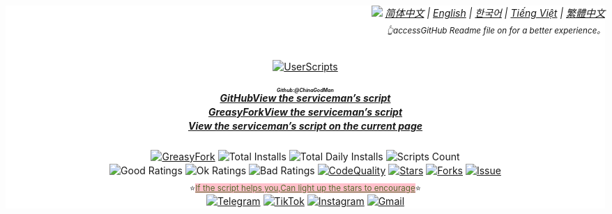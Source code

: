 

<div align="right">
    <h6>
        <picture>
            <source type="image/svg+xml" media="(prefers-color-scheme: dark)"
                srcset="https://assets.aiwebextensions.com/images/icons/earth/white/icon32.svg">
            <img height=14
                src="https://assets.aiwebextensions.com/images/icons/earth/black/icon32.svg">
        </picture>
        <a href="https://github.com/ChinaGodMan/UserScripts/blob/main/greasyfork-ranks/README.md">简体中文</a> | 
        <a href="https://github.com/ChinaGodMan/UserScripts/blob/main/greasyfork-ranks/README_en.md">English</a> | 
        <a href="https://github.com/ChinaGodMan/UserScripts/blob/main/greasyfork-ranks/README_ko.md">한국어</a> | 
        <a href="https://github.com/ChinaGodMan/UserScripts/blob/main/greasyfork-ranks/README_vi.md">Tiếng Việt</a> | 
        <a href="https://github.com/ChinaGodMan/UserScripts/blob/main/greasyfork-ranks/README_zh-TW.md">繁體中文</a>
    <br>
    <em><sub>👆️accessGitHub Readme file on for a better experience。</sub></em>
    </h6>
</div>



<center><div align="center"><a href="https://github.com/ChinaGodMan" target="_blank">
    <img height="96px" width="96px" src="https://avatars.githubusercontent.com/u/96548841?v=4" alt="UserScripts"></a>
<h5><a href="https://github.com/ChinaGodMan/UserScripts#%E8%84%9A%E6%9C%AC%E5%88%97%E8%A1%A8" target="_blank"><ruby>GitHubView the serviceman’s script<rt>Github:@ChinaGodMan</rt></ruby></a><br><a href="https://greasyfork.org/zh-CN/scripts?by=1169082&sort=created" target="_blank">GreasyForkView the serviceman’s script</a><br><a href="#:~:text=View all publish scripts">View the serviceman’s script on the current page</a></h5>
<a href="https://greasyfork.org/users/1169082-%E4%BA%BA%E6%B0%91%E7%9A%84%E5%8B%A4%E5%8A%A1%E5%91%98?per_page=200" target="_blank"><img src="https://img.shields.io/static/v1?label=%20&message=GreasyFork&logo=greasyfork&logoColor=white&labelColor=%23670000&color=%23670000&style=for-the-badge" alt="GreasyFork"></a>
<img src="https://img.shields.io/badge/dynamic/json?&label=Total%20number%20of%20installs%20of%20all%20scripts&query=$.totalInstalls&logo=greasyfork&logoColor=white&labelColor=%23670000&color=blue&style=for-the-badge&url=https://github.com/ChinaGodMan/UserScriptsHistory/raw/main/total_installs.json" alt="Total Installs">
<img src="https://img.shields.io/badge/dynamic/json?&label=Number%20of%20all%20scripts%20installed%20today&query=$.totalDailyInstalls&logo=greasyfork&logoColor=white&labelColor=%23670000&color=blue&style=for-the-badge&url=https://github.com/ChinaGodMan/UserScriptsHistory/raw/main/total_installs.json" alt="Total Daily Installs">
<img src="https://img.shields.io/badge/dynamic/json?&label=Number%20of%20scripts&query=$.numScripts&logo=greasyfork&logoColor=white&labelColor=%23670000&color=blue&style=for-the-badge&url=https://github.com/ChinaGodMan/UserScriptsHistory/raw/main/total_installs.json" alt="Scripts Count"><br>
<img src="https://img.shields.io/badge/dynamic/json?&label=All%20good%20reviews&query=$.totalGoodRatings&logo=greasyfork&logoColor=white&labelColor=%23670000&color=4CAF50&style=for-the-badge&url=https://github.com/ChinaGodMan/UserScriptsHistory/raw/main/total_installs.json" alt="Good Ratings">
<img src="https://img.shields.io/badge/dynamic/json?&label=All%20general&query=$.totalOkRatings&logo=greasyfork&logoColor=white&labelColor=%23670000&color=FF9800&style=for-the-badge&url=https://github.com/ChinaGodMan/UserScriptsHistory/raw/main/total_installs.json" alt="Ok Ratings">
<img src="https://img.shields.io/badge/dynamic/json?label=All%20negative%20reviews&query=$.totalBadRatings&logo=greasyfork&logoColor=white&labelColor=%23670000&color=F44336&style=for-the-badge&url=https://github.com/ChinaGodMan/UserScriptsHistory/raw/main/total_installs.json" alt="Bad Ratings">
<a href="https://www.codefactor.io/repository/github/ChinaGodMan/UserScripts" target="_blank"><img src="https://img.shields.io/codefactor/grade/github/chinagodman/UserScripts?label=Code%20quality&logo=codefactor&logoColor=white&labelColor=464646&color=b5fc7b&style=for-the-badge" alt="CodeQuality"></a>
<a href="https://github.com/ChinaGodMan/UserScripts" target="_blank"><img src="https://img.shields.io/github/stars/ChinaGodMan/UserScripts?label=Star%20mark&logo=github&logoColor=white&labelColor=black&color=FF69B4&style=for-the-badge" alt="Stars"></a>
<a href="https://github.com/ChinaGodMan/UserScripts" target="_blank"><img src="https://img.shields.io/github/forks/ChinaGodMan/UserScripts?label=Fork&logo=github&logoColor=white&labelColor=black&color=grey&style=for-the-badge" alt="Forks"></a>
<a href="https://github.com/ChinaGodMan/UserScripts/issues" target="_blank"><img src="https://img.shields.io/github/issues/ChinaGodMan/UserScripts?label=issues&logo=github&logoColor=white&labelColor=black&style=for-the-badge" alt="Issue"></a>
<center><div align="center"><sub>⭐<a href="https://github.com/ChinaGodMan/UserScripts" target="_blank" style="color: #556B2F; background-color: pink;">If the script helps you,Can light up the stars to encourage</a>⭐</sub></div><a href="https://t.me/qinwuyuan"><img src="https://img.shields.io/static/v1?label=%20&message=telegram&logo=telegram&logoColor=white&labelColor=%230088CC&color=%230088CC&style=for-the-badge" alt="Telegram"></a>
<a href="https://www.tiktok.com/@qinwuyuan"><img src="https://img.shields.io/static/v1?label=%20&message=tiktok&logo=tiktok&logoColor=%23EE1D52&labelColor=%23010101&color=%23EE1D52&style=for-the-badge" alt="TikTok"></a>
<a href="https://www.instagram.com/nide9448/"><img src="https://img.shields.io/static/v1?label=%20&message=instagram&logo=instagram&logoColor=white&labelColor=%23E1306C&color=%23E1306C&style=for-the-badge" alt="Instagram"></a>
<a href="mailto:china.qinwuyuan@gmail.com"><img src="https://img.shields.io/static/v1?label=%20&message=gmail&logo=gmail&logoColor=white&labelColor=%23D93025&color=%23D93025&style=for-the-badge" alt="Gmail"></a>
</center>
</div></center>